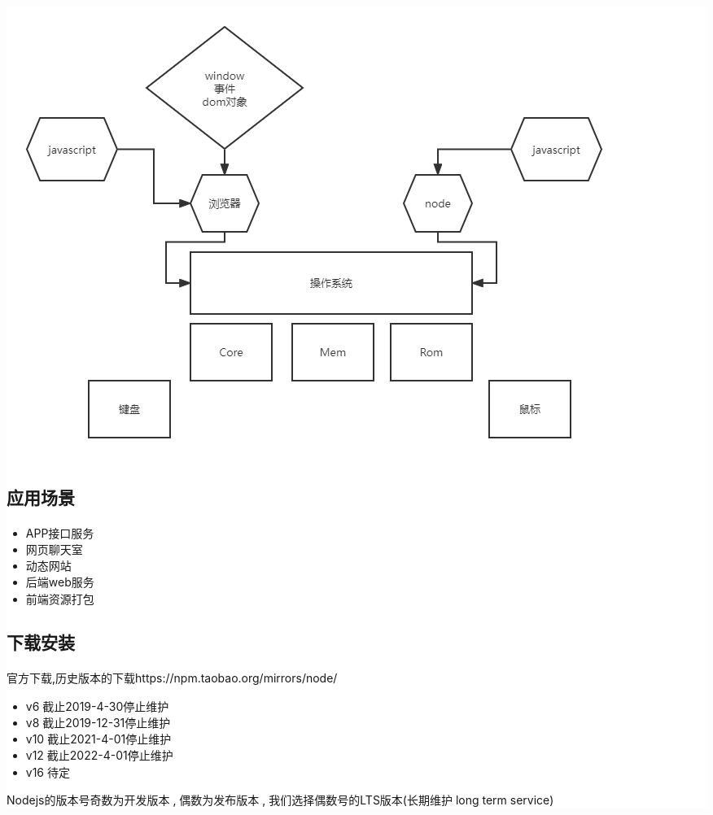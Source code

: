 ![图片2](.\imgs\图片2.png)

## 应用场景

- APP接口服务
- 网页聊天室
- 动态网站
- 后端web服务
- 前端资源打包

## 下载安装

官方下载,历史版本的下载https://npm.taobao.org/mirrors/node/

- v6 截止2019-4-30停止维护
- v8 截止2019-12-31停止维护
- v10 截止2021-4-01停止维护
- v12 截止2022-4-01停止维护
- v16 待定

Nodejs的版本号奇数为开发版本 , 偶数为发布版本 , 我们选择偶数号的LTS版本(长期维护 long term service)
